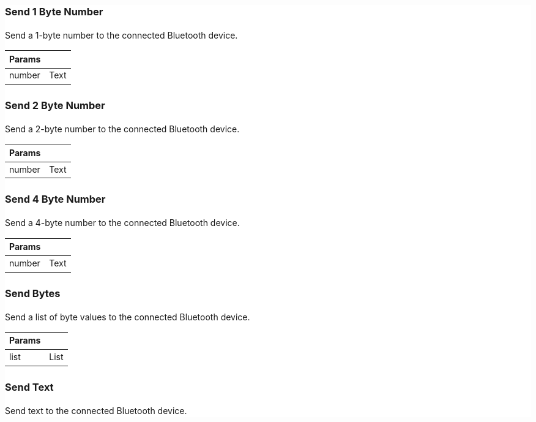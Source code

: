 ### Send 1 Byte Number

Send a 1-byte number to the connected Bluetooth device.

<div class="block" ai2-block="method" not-rendered="true" value="%7B%22componentName%22:%20%22Bluetooth%20Client%22,%20%22name%22:%20%22Send%201%20Byte%20Number%22,%20%22output%22:%20false,%20%22param%22:%20%5B%22number%22%5D%7D"></div>

| Params | []() |
|--------|------|
|number|<span class="chip chip-text">Text</span>|

### Send 2 Byte Number

Send a 2-byte number to the connected Bluetooth device.

<div class="block" ai2-block="method" not-rendered="true" value="%7B%22componentName%22:%20%22Bluetooth%20Client%22,%20%22name%22:%20%22Send%202%20Byte%20Number%22,%20%22output%22:%20false,%20%22param%22:%20%5B%22number%22%5D%7D"></div>

| Params | []() |
|--------|------|
|number|<span class="chip chip-text">Text</span>|

### Send 4 Byte Number

Send a 4-byte number to the connected Bluetooth device.

<div class="block" ai2-block="method" not-rendered="true" value="%7B%22componentName%22:%20%22Bluetooth%20Client%22,%20%22name%22:%20%22Send%204%20Byte%20Number%22,%20%22output%22:%20false,%20%22param%22:%20%5B%22number%22%5D%7D"></div>

| Params | []() |
|--------|------|
|number|<span class="chip chip-text">Text</span>|

### Send Bytes

Send a list of byte values to the connected Bluetooth device.

<div class="block" ai2-block="method" not-rendered="true" value="%7B%22componentName%22:%20%22Bluetooth%20Client%22,%20%22name%22:%20%22Send%20Bytes%22,%20%22output%22:%20false,%20%22param%22:%20%5B%22list%22%5D%7D"></div>

| Params | []() |
|--------|------|
|list|<span class="chip chip-list">List</span>|

### Send Text

Send text to the connected Bluetooth device.

<div class="block" ai2-block="method" not-rendered="true" value="%7B%22componentName%22:%20%22Bluetooth%20Client%22,%20%22name%22:%20%22Send%20Text%22,%20%22output%22:%20false,%20%22param%22:%20%5B%22text%22%5D%7D"></div>
